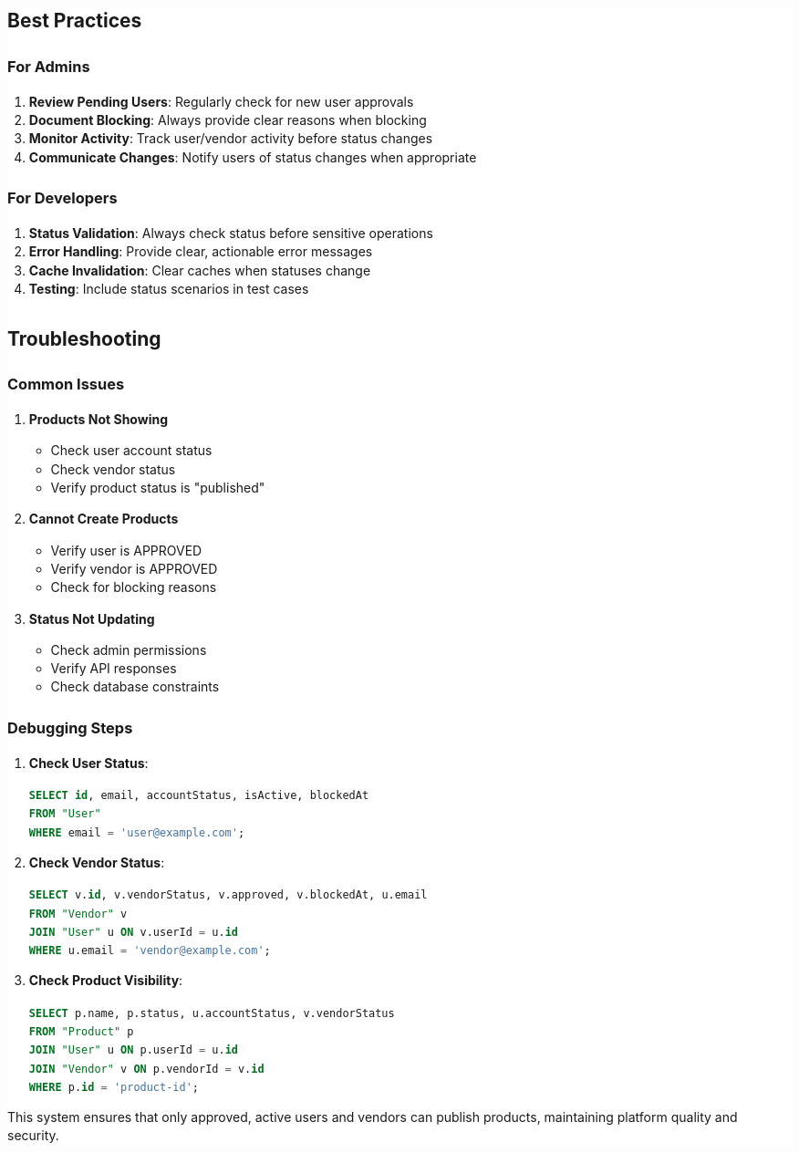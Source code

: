 ## Best Practices

### For Admins
1. **Review Pending Users**: Regularly check for new user approvals
2. **Document Blocking**: Always provide clear reasons when blocking
3. **Monitor Activity**: Track user/vendor activity before status changes
4. **Communicate Changes**: Notify users of status changes when appropriate

### For Developers
1. **Status Validation**: Always check status before sensitive operations
2. **Error Handling**: Provide clear, actionable error messages
3. **Cache Invalidation**: Clear caches when statuses change
4. **Testing**: Include status scenarios in test cases

## Troubleshooting

### Common Issues

1. **Products Not Showing**
   - Check user account status
   - Check vendor status
   - Verify product status is "published"

2. **Cannot Create Products**
   - Verify user is APPROVED
   - Verify vendor is APPROVED
   - Check for blocking reasons

3. **Status Not Updating**
   - Check admin permissions
   - Verify API responses
   - Check database constraints

### Debugging Steps

1. **Check User Status**:
   ```sql
   SELECT id, email, accountStatus, isActive, blockedAt 
   FROM "User" 
   WHERE email = 'user@example.com';
   ```

2. **Check Vendor Status**:
   ```sql
   SELECT v.id, v.vendorStatus, v.approved, v.blockedAt, u.email
   FROM "Vendor" v
   JOIN "User" u ON v.userId = u.id
   WHERE u.email = 'vendor@example.com';
   ```

3. **Check Product Visibility**:
   ```sql
   SELECT p.name, p.status, u.accountStatus, v.vendorStatus
   FROM "Product" p
   JOIN "User" u ON p.userId = u.id
   JOIN "Vendor" v ON p.vendorId = v.id
   WHERE p.id = 'product-id';
   ```

This system ensures that only approved, active users and vendors can publish products, maintaining platform quality and security.
